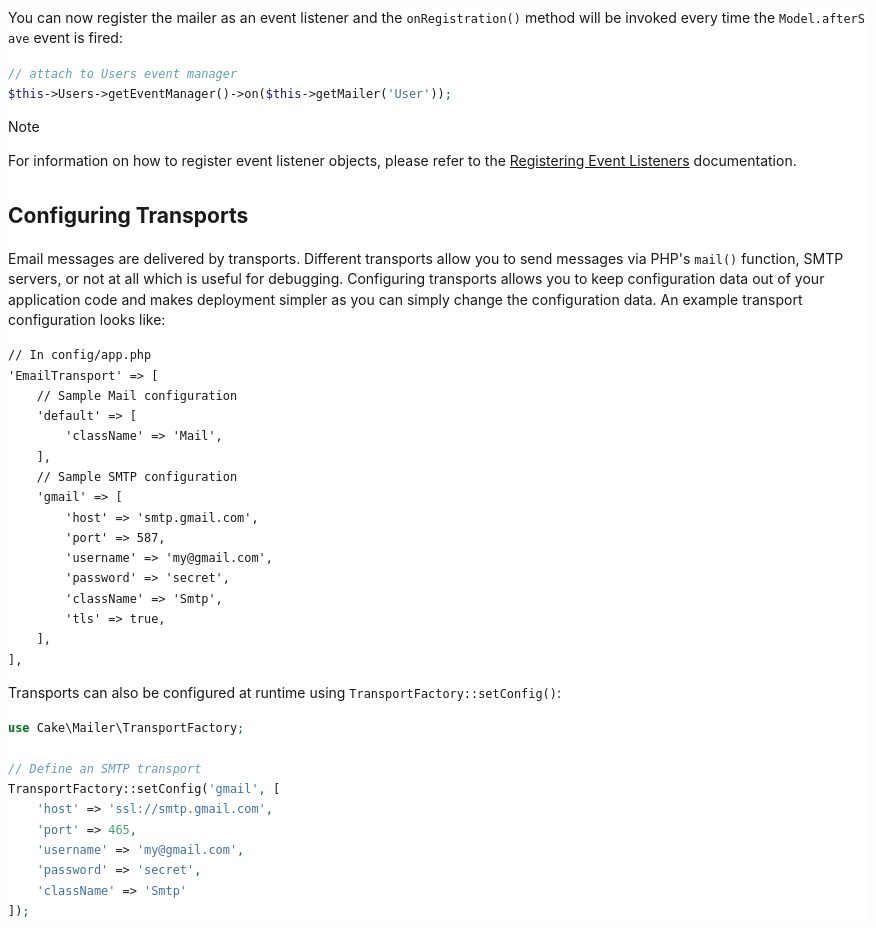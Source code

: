 You can now register the mailer as an event listener and the
`onRegistration()` method will be invoked every time the `Model.afterSave`
event is fired:

``` php
// attach to Users event manager
$this->Users->getEventManager()->on($this->getMailer('User'));
```

> [!NOTE]
> For information on how to register event listener objects,
> please refer to the [Registering Event Listeners](../core-libraries/events#registering-event-listeners) documentation.

<a id="email-transport"></a>

## Configuring Transports

Email messages are delivered by transports. Different transports allow you to
send messages via PHP's `mail()` function, SMTP servers, or not at all which
is useful for debugging. Configuring transports allows you to keep configuration
data out of your application code and makes deployment simpler as you can simply
change the configuration data. An example transport configuration looks like:

    // In config/app.php
    'EmailTransport' => [
        // Sample Mail configuration
        'default' => [
            'className' => 'Mail',
        ],
        // Sample SMTP configuration
        'gmail' => [
            'host' => 'smtp.gmail.com',
            'port' => 587,
            'username' => 'my@gmail.com',
            'password' => 'secret',
            'className' => 'Smtp',
            'tls' => true,
        ],
    ],

Transports can also be configured at runtime using
`TransportFactory::setConfig()`:

``` php
use Cake\Mailer\TransportFactory;

// Define an SMTP transport
TransportFactory::setConfig('gmail', [
    'host' => 'ssl://smtp.gmail.com',
    'port' => 465,
    'username' => 'my@gmail.com',
    'password' => 'secret',
    'className' => 'Smtp'
]);
```
